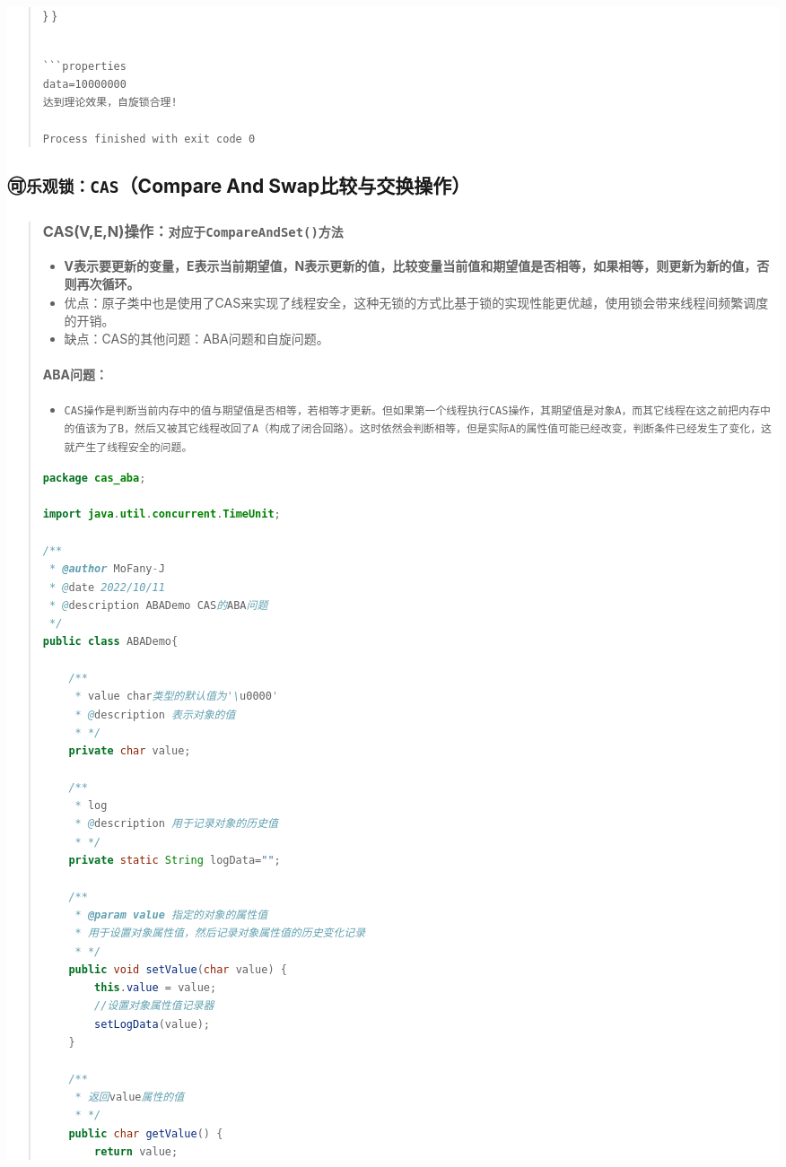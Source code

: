 >    }
>}
>```
>
>```properties
>data=10000000
>达到理论效果，自旋锁合理!
>
>Process finished with exit code 0
>```

## :accept:`乐观锁：CAS`（Compare And Swap比较与交换操作）

>### CAS(V,E,N)操作：`对应于CompareAndSet()方法`
>
>* **V表示要更新的变量，E表示当前期望值，N表示更新的值，比较变量当前值和期望值是否相等，如果相等，则更新为新的值，否则再次循环。**
>  * 优点：原子类中也是使用了CAS来实现了线程安全，这种无锁的方式比基于锁的实现性能更优越，使用锁会带来线程间频繁调度的开销。
>  * 缺点：CAS的其他问题：ABA问题和自旋问题。
>
>#### ABA问题：
>
>* `CAS操作是判断当前内存中的值与期望值是否相等，若相等才更新。但如果第一个线程执行CAS操作，其期望值是对象A，而其它线程在这之前把内存中的值该为了B，然后又被其它线程改回了A（构成了闭合回路）。这时依然会判断相等，但是实际A的属性值可能已经改变，判断条件已经发生了变化，这就产生了线程安全的问题。`
>
>  ```java
>  package cas_aba;
>  
>  import java.util.concurrent.TimeUnit;
>  
>  /**
>   * @author MoFany-J
>   * @date 2022/10/11
>   * @description ABADemo CAS的ABA问题
>   */
>  public class ABADemo{
>  
>      /**
>       * value char类型的默认值为'\u0000'
>       * @description 表示对象的值
>       * */
>      private char value;
>  
>      /**
>       * log
>       * @description 用于记录对象的历史值
>       * */
>      private static String logData="";
>  
>      /**
>       * @param value 指定的对象的属性值
>       * 用于设置对象属性值，然后记录对象属性值的历史变化记录
>       * */
>      public void setValue(char value) {
>          this.value = value;
>          //设置对象属性值记录器
>          setLogData(value);
>      }
>  
>      /**
>       * 返回value属性的值
>       * */
>      public char getValue() {
>          return value;